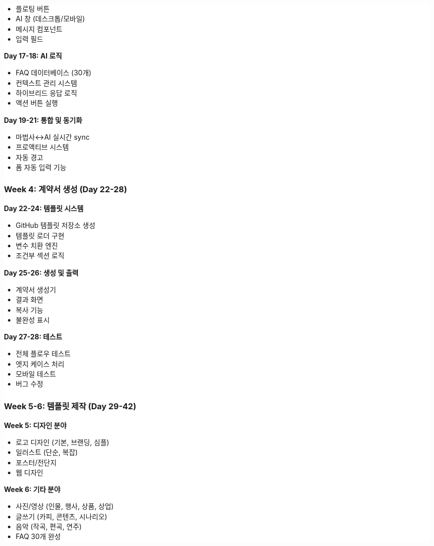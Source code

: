 - 플로팅 버튼
- AI 창 (데스크톱/모바일)
- 메시지 컴포넌트
- 입력 필드

**Day 17-18: AI 로직**

- FAQ 데이터베이스 (30개)
- 컨텍스트 관리 시스템
- 하이브리드 응답 로직
- 액션 버튼 실행

**Day 19-21: 통합 및 동기화**

- 마법사↔AI 실시간 sync
- 프로액티브 시스템
- 자동 경고
- 폼 자동 입력 기능

### Week 4: 계약서 생성 (Day 22-28)

**Day 22-24: 템플릿 시스템**

- GitHub 템플릿 저장소 생성
- 템플릿 로더 구현
- 변수 치환 엔진
- 조건부 섹션 로직

**Day 25-26: 생성 및 출력**

- 계약서 생성기
- 결과 화면
- 복사 기능
- 불완성 표시

**Day 27-28: 테스트**

- 전체 플로우 테스트
- 엣지 케이스 처리
- 모바일 테스트
- 버그 수정

### Week 5-6: 템플릿 제작 (Day 29-42)

**Week 5: 디자인 분야**

- 로고 디자인 (기본, 브랜딩, 심플)
- 일러스트 (단순, 복잡)
- 포스터/전단지
- 웹 디자인

**Week 6: 기타 분야**

- 사진/영상 (인물, 행사, 상품, 상업)
- 글쓰기 (카피, 콘텐츠, 시나리오)
- 음악 (작곡, 편곡, 연주)
- FAQ 30개 완성
